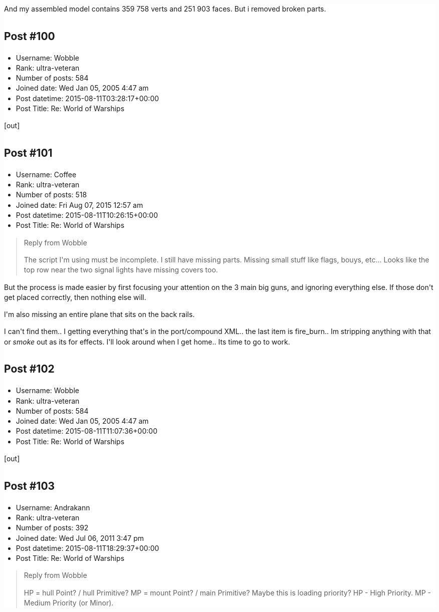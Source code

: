 And my assembled model contains 359 758 verts and 251 903 faces. But i removed broken parts.
## Post #100
- Username: Wobble
- Rank: ultra-veteran
- Number of posts: 584
- Joined date: Wed Jan 05, 2005 4:47 am
- Post datetime: 2015-08-11T03:28:17+00:00
- Post Title: Re: World of Warships

[out]
## Post #101
- Username: Coffee
- Rank: ultra-veteran
- Number of posts: 518
- Joined date: Fri Aug 07, 2015 12:57 am
- Post datetime: 2015-08-11T10:26:15+00:00
- Post Title: Re: World of Warships

> Reply from Wobble
>
> The script I'm using must be incomplete.  I still have missing parts.  Missing small stuff like flags, bouys, etc...
Looks like the top row near the two signal lights have missing covers too.

But the process is made easier by first focusing your attention on the 3 main big guns, and ignoring everything else.  If those don't get placed correctly, then nothing else will.

I'm also missing an entire plane that sits on the back rails.

I can't find them.. I getting everything that's in the port/compound XML.. the last item is fire_burn.. Im stripping anything with that or _smoke_ out as its for effects.
I'll look around when I get home.. Its time to go to work.
## Post #102
- Username: Wobble
- Rank: ultra-veteran
- Number of posts: 584
- Joined date: Wed Jan 05, 2005 4:47 am
- Post datetime: 2015-08-11T11:07:36+00:00
- Post Title: Re: World of Warships

[out]
## Post #103
- Username: Andrakann
- Rank: ultra-veteran
- Number of posts: 392
- Joined date: Wed Jul 06, 2011 3:47 pm
- Post datetime: 2015-08-11T18:29:37+00:00
- Post Title: Re: World of Warships

> Reply from Wobble
>
> HP = hull Point? / hull Primitive?
MP = mount Point? / main Primitive?
Maybe this is loading priority?
HP - High Priority.
MP - Medium Priority (or Minor).

